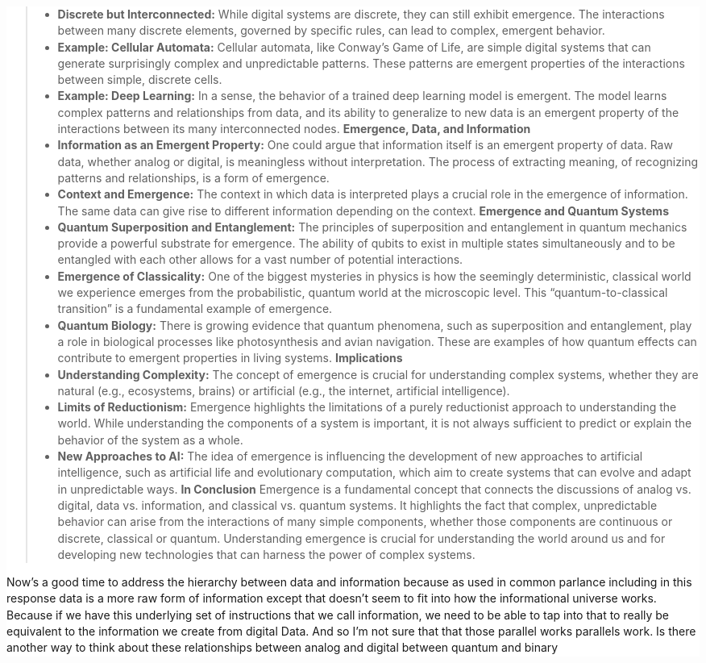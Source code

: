 > -   **Discrete but Interconnected:** While digital systems are discrete, they can still exhibit emergence. The interactions between many discrete elements, governed by specific rules, can lead to complex, emergent behavior.
> -   **Example: Cellular Automata:** Cellular automata, like Conway’s Game of Life, are simple digital systems that can generate surprisingly complex and unpredictable patterns. These patterns are emergent properties of the interactions between simple, discrete cells.
> -   **Example: Deep Learning:** In a sense, the behavior of a trained deep learning model is emergent. The model learns complex patterns and relationships from data, and its ability to generalize to new data is an emergent property of the interactions between its many interconnected nodes.
> **Emergence, Data, and Information**
> -   **Information as an Emergent Property:** One could argue that information itself is an emergent property of data. Raw data, whether analog or digital, is meaningless without interpretation. The process of extracting meaning, of recognizing patterns and relationships, is a form of emergence.
> -   **Context and Emergence:** The context in which data is interpreted plays a crucial role in the emergence of information. The same data can give rise to different information depending on the context.
> **Emergence and Quantum Systems**
> -   **Quantum Superposition and Entanglement:** The principles of superposition and entanglement in quantum mechanics provide a powerful substrate for emergence. The ability of qubits to exist in multiple states simultaneously and to be entangled with each other allows for a vast number of potential interactions.
> -   **Emergence of Classicality:** One of the biggest mysteries in physics is how the seemingly deterministic, classical world we experience emerges from the probabilistic, quantum world at the microscopic level. This “quantum-to-classical transition” is a fundamental example of emergence.
> -   **Quantum Biology:** There is growing evidence that quantum phenomena, such as superposition and entanglement, play a role in biological processes like photosynthesis and avian navigation. These are examples of how quantum effects can contribute to emergent properties in living systems.
> **Implications**
> -   **Understanding Complexity:** The concept of emergence is crucial for understanding complex systems, whether they are natural (e.g., ecosystems, brains) or artificial (e.g., the internet, artificial intelligence).
> -   **Limits of Reductionism:** Emergence highlights the limitations of a purely reductionist approach to understanding the world. While understanding the components of a system is important, it is not always sufficient to predict or explain the behavior of the system as a whole.
> -   **New Approaches to AI:** The idea of emergence is influencing the development of new approaches to artificial intelligence, such as artificial life and evolutionary computation, which aim to create systems that can evolve and adapt in unpredictable ways.
> **In Conclusion**
> Emergence is a fundamental concept that connects the discussions of analog vs. digital, data vs. information, and classical vs. quantum systems. It highlights the fact that complex, unpredictable behavior can arise from the interactions of many simple components, whether those components are continuous or discrete, classical or quantum. Understanding emergence is crucial for understanding the world around us and for developing new technologies that can harness the power of complex systems.

Now’s a good time to address the hierarchy between data and information because as used in common parlance including in this response data is a more raw form of information except that doesn’t seem to fit into how the informational universe works. Because if we have this underlying set of instructions that we call information, we need to be able to tap into that to really be equivalent to the information we create from digital Data. And so I’m not sure that that those parallel works parallels work. Is there another way to think about these relationships between analog and digital between quantum and binary
